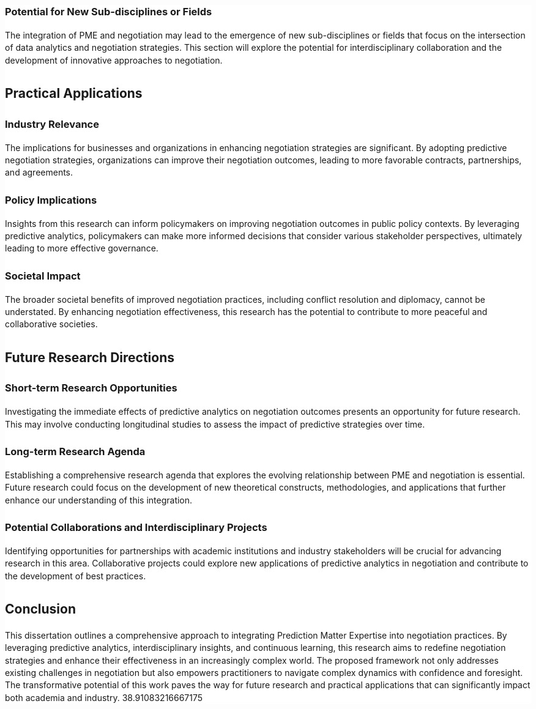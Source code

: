 ### Potential for New Sub-disciplines or Fields
The integration of PME and negotiation may lead to the emergence of new sub-disciplines or fields that focus on the intersection of data analytics and negotiation strategies. This section will explore the potential for interdisciplinary collaboration and the development of innovative approaches to negotiation.

## Practical Applications

### Industry Relevance
The implications for businesses and organizations in enhancing negotiation strategies are significant. By adopting predictive negotiation strategies, organizations can improve their negotiation outcomes, leading to more favorable contracts, partnerships, and agreements.

### Policy Implications
Insights from this research can inform policymakers on improving negotiation outcomes in public policy contexts. By leveraging predictive analytics, policymakers can make more informed decisions that consider various stakeholder perspectives, ultimately leading to more effective governance.

### Societal Impact
The broader societal benefits of improved negotiation practices, including conflict resolution and diplomacy, cannot be understated. By enhancing negotiation effectiveness, this research has the potential to contribute to more peaceful and collaborative societies.

## Future Research Directions

### Short-term Research Opportunities
Investigating the immediate effects of predictive analytics on negotiation outcomes presents an opportunity for future research. This may involve conducting longitudinal studies to assess the impact of predictive strategies over time.

### Long-term Research Agenda
Establishing a comprehensive research agenda that explores the evolving relationship between PME and negotiation is essential. Future research could focus on the development of new theoretical constructs, methodologies, and applications that further enhance our understanding of this integration.

### Potential Collaborations and Interdisciplinary Projects
Identifying opportunities for partnerships with academic institutions and industry stakeholders will be crucial for advancing research in this area. Collaborative projects could explore new applications of predictive analytics in negotiation and contribute to the development of best practices.

## Conclusion
This dissertation outlines a comprehensive approach to integrating Prediction Matter Expertise into negotiation practices. By leveraging predictive analytics, interdisciplinary insights, and continuous learning, this research aims to redefine negotiation strategies and enhance their effectiveness in an increasingly complex world. The proposed framework not only addresses existing challenges in negotiation but also empowers practitioners to navigate complex dynamics with confidence and foresight. The transformative potential of this work paves the way for future research and practical applications that can significantly impact both academia and industry. 38.91083216667175